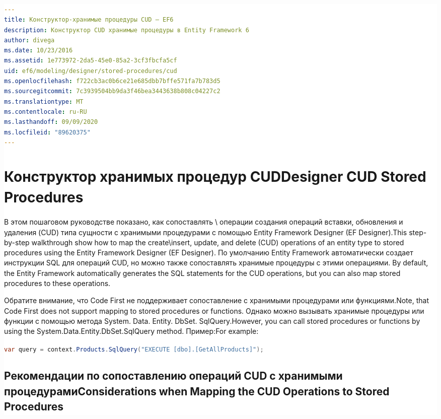 ```yaml
---
title: Конструктор-хранимые процедуры CUD — EF6
description: Конструктор CUD хранимые процедуры в Entity Framework 6
author: divega
ms.date: 10/23/2016
ms.assetid: 1e773972-2da5-45e0-85a2-3cf3fbcfa5cf
uid: ef6/modeling/designer/stored-procedures/cud
ms.openlocfilehash: f722cb3ac0b6ce21e685dbb7bffe571fa7b783d5
ms.sourcegitcommit: 7c3939504bb9da3f46bea3443638b808c04227c2
ms.translationtype: MT
ms.contentlocale: ru-RU
ms.lasthandoff: 09/09/2020
ms.locfileid: "89620375"
---
```

# <a name="designer-cud-stored-procedures"></a><span data-ttu-id="8dde6-103">Конструктор хранимых процедур CUD</span><span class="sxs-lookup"><span data-stu-id="8dde6-103">Designer CUD Stored Procedures</span></span>

<span data-ttu-id="8dde6-104">В этом пошаговом руководстве показано, как сопоставлять \\ операции создания операций вставки, обновления и удаления (CUD) типа сущности с хранимыми процедурами с помощью Entity Framework Designer (EF Designer).</span><span class="sxs-lookup"><span data-stu-id="8dde6-104">This step-by-step walkthrough show how to map the create\\insert, update, and delete (CUD) operations of an entity type to stored procedures using the Entity Framework Designer (EF Designer).</span></span> <span data-ttu-id="8dde6-105">По умолчанию Entity Framework автоматически создает инструкции SQL для операций CUD, но можно также сопоставлять хранимые процедуры с этими операциями.</span><span class="sxs-lookup"><span data-stu-id="8dde6-105"> By default, the Entity Framework automatically generates the SQL statements for the CUD operations, but you can also map stored procedures to these operations.</span></span>  

<span data-ttu-id="8dde6-106">Обратите внимание, что Code First не поддерживает сопоставление с хранимыми процедурами или функциями.</span><span class="sxs-lookup"><span data-stu-id="8dde6-106">Note, that Code First does not support mapping to stored procedures or functions.</span></span> <span data-ttu-id="8dde6-107">Однако можно вызывать хранимые процедуры или функции с помощью метода System. Data. Entity. DbSet. SqlQuery.</span><span class="sxs-lookup"><span data-stu-id="8dde6-107">However, you can call stored procedures or functions by using the System.Data.Entity.DbSet.SqlQuery method.</span></span> <span data-ttu-id="8dde6-108">Пример:</span><span class="sxs-lookup"><span data-stu-id="8dde6-108">For example:</span></span>

``` csharp
var query = context.Products.SqlQuery("EXECUTE [dbo].[GetAllProducts]");
```

## <a name="considerations-when-mapping-the-cud-operations-to-stored-procedures"></a><span data-ttu-id="8dde6-109">Рекомендации по сопоставлению операций CUD с хранимыми процедурами</span><span class="sxs-lookup"><span data-stu-id="8dde6-109">Considerations when Mapping the CUD Operations to Stored Procedures</span></span>
